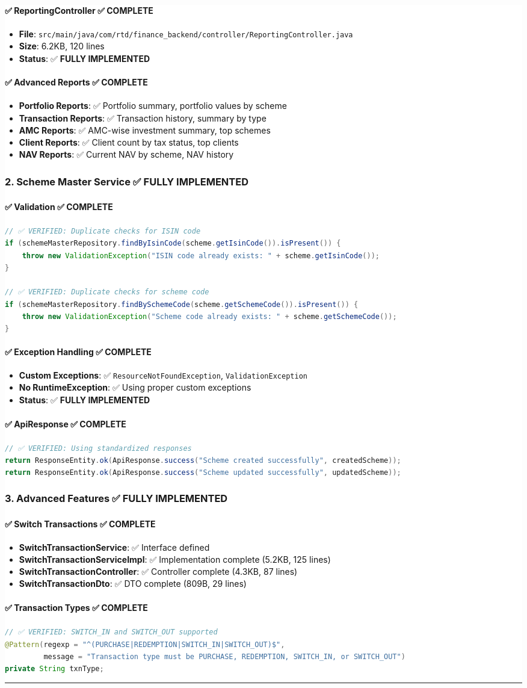 #### **✅ ReportingController** ✅ **COMPLETE**
- **File**: `src/main/java/com/rtd/finance_backend/controller/ReportingController.java`
- **Size**: 6.2KB, 120 lines
- **Status**: ✅ **FULLY IMPLEMENTED**

#### **✅ Advanced Reports** ✅ **COMPLETE**
- **Portfolio Reports**: ✅ Portfolio summary, portfolio values by scheme
- **Transaction Reports**: ✅ Transaction history, summary by type
- **AMC Reports**: ✅ AMC-wise investment summary, top schemes
- **Client Reports**: ✅ Client count by tax status, top clients
- **NAV Reports**: ✅ Current NAV by scheme, NAV history

### **2. Scheme Master Service** ✅ **FULLY IMPLEMENTED**

#### **✅ Validation** ✅ **COMPLETE**
```java
// ✅ VERIFIED: Duplicate checks for ISIN code
if (schemeMasterRepository.findByIsinCode(scheme.getIsinCode()).isPresent()) {
    throw new ValidationException("ISIN code already exists: " + scheme.getIsinCode());
}

// ✅ VERIFIED: Duplicate checks for scheme code
if (schemeMasterRepository.findBySchemeCode(scheme.getSchemeCode()).isPresent()) {
    throw new ValidationException("Scheme code already exists: " + scheme.getSchemeCode());
}
```

#### **✅ Exception Handling** ✅ **COMPLETE**
- **Custom Exceptions**: ✅ `ResourceNotFoundException`, `ValidationException`
- **No RuntimeException**: ✅ Using proper custom exceptions
- **Status**: ✅ **FULLY IMPLEMENTED**

#### **✅ ApiResponse** ✅ **COMPLETE**
```java
// ✅ VERIFIED: Using standardized responses
return ResponseEntity.ok(ApiResponse.success("Scheme created successfully", createdScheme));
return ResponseEntity.ok(ApiResponse.success("Scheme updated successfully", updatedScheme));
```

### **3. Advanced Features** ✅ **FULLY IMPLEMENTED**

#### **✅ Switch Transactions** ✅ **COMPLETE**
- **SwitchTransactionService**: ✅ Interface defined
- **SwitchTransactionServiceImpl**: ✅ Implementation complete (5.2KB, 125 lines)
- **SwitchTransactionController**: ✅ Controller complete (4.3KB, 87 lines)
- **SwitchTransactionDto**: ✅ DTO complete (809B, 29 lines)

#### **✅ Transaction Types** ✅ **COMPLETE**
```java
// ✅ VERIFIED: SWITCH_IN and SWITCH_OUT supported
@Pattern(regexp = "^(PURCHASE|REDEMPTION|SWITCH_IN|SWITCH_OUT)$", 
         message = "Transaction type must be PURCHASE, REDEMPTION, SWITCH_IN, or SWITCH_OUT")
private String txnType;
```

---